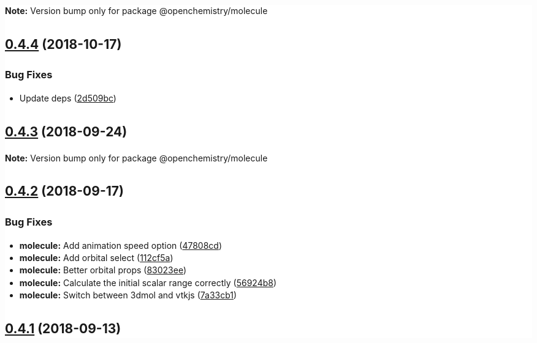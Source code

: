 **Note:** Version bump only for package @openchemistry/molecule





## [0.4.4](https://github.com/OpenChemistry/oc-web-components/compare/@openchemistry/molecule@0.4.3...@openchemistry/molecule@0.4.4) (2018-10-17)


### Bug Fixes

* Update deps ([2d509bc](https://github.com/OpenChemistry/oc-web-components/commit/2d509bc))





<a name="0.4.3"></a>
## [0.4.3](https://github.com/OpenChemistry/oc-web-components/compare/@openchemistry/molecule@0.4.2...@openchemistry/molecule@0.4.3) (2018-09-24)




**Note:** Version bump only for package @openchemistry/molecule

<a name="0.4.2"></a>
## [0.4.2](https://github.com/OpenChemistry/oc-web-components/compare/@openchemistry/molecule@0.4.1...@openchemistry/molecule@0.4.2) (2018-09-17)


### Bug Fixes

* **molecule:** Add animation speed option ([47808cd](https://github.com/OpenChemistry/oc-web-components/commit/47808cd))
* **molecule:** Add orbital select ([112cf5a](https://github.com/OpenChemistry/oc-web-components/commit/112cf5a))
* **molecule:** Better orbital props ([83023ee](https://github.com/OpenChemistry/oc-web-components/commit/83023ee))
* **molecule:** Calculate the initial scalar range correctly ([56924b8](https://github.com/OpenChemistry/oc-web-components/commit/56924b8))
* **molecule:** Switch between 3dmol and vtkjs ([7a33cb1](https://github.com/OpenChemistry/oc-web-components/commit/7a33cb1))




<a name="0.4.1"></a>
## [0.4.1](https://github.com/OpenChemistry/oc-web-components/compare/@openchemistry/molecule@0.4.0...@openchemistry/molecule@0.4.1) (2018-09-13)


